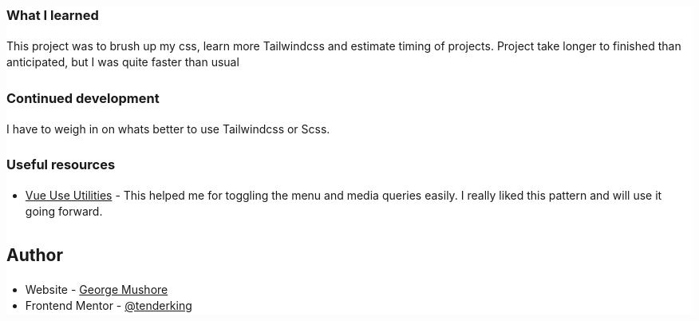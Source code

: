 ### What I learned

This project was to brush up my css, learn more Tailwindcss and estimate timing of projects. Project take longer to finished than anticipated, but I was quite faster than usual

### Continued development

I have to weigh in on whats better to use Tailwindcss or Scss.

### Useful resources

- [Vue Use Utilities](https://vueuse.org/) - This helped me for toggling the menu and media queries easily. I really liked this pattern and will use it going forward.

## Author

- Website - [George Mushore](https://www.georgemushore.com)
- Frontend Mentor - [@tenderking](https://www.frontendmentor.io/profile/tenderking)
